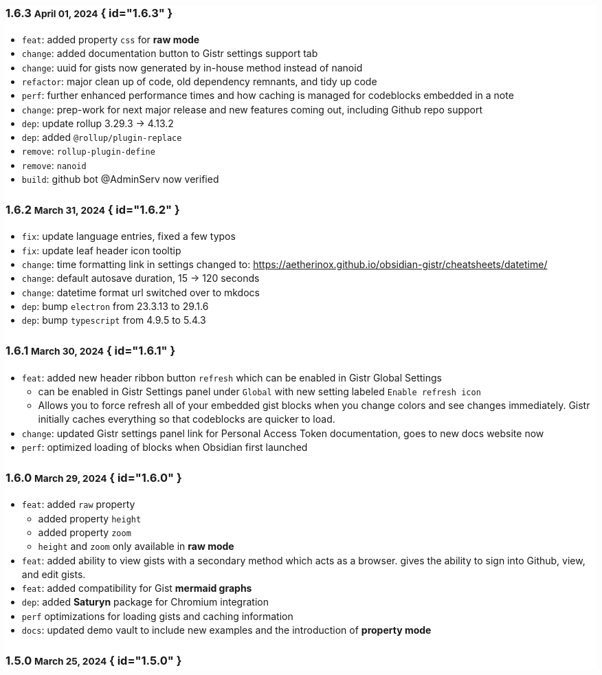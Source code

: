 ###  1.6.3 <small>April 01, 2024</small> { id="1.6.3" }

- `feat`: added property `css` for **raw mode**
- `change`: added documentation button to Gistr settings support tab
- `change`: uuid for gists now generated by in-house method instead of nanoid
- `refactor`: major clean up of code, old dependency remnants, and tidy up code
- `perf`: further enhanced performance times and how caching is managed for codeblocks embedded in a note
- `change`: prep-work for next major release and new features coming out, including Github repo support
- `dep`: update rollup 3.29.3 -> 4.13.2
- `dep`: added `@rollup/plugin-replace`
- `remove`: `rollup-plugin-define`
- `remove`: `nanoid`
- `build`: github bot @AdminServ now verified

###  1.6.2 <small>March 31, 2024</small> { id="1.6.2" }

- `fix`: update language entries, fixed a few typos
- `fix`: update leaf header icon tooltip
- `change`: time formatting link in settings changed to: https://aetherinox.github.io/obsidian-gistr/cheatsheets/datetime/
- `change`: default autosave duration, 15 -> 120 seconds
- `change`: datetime format url switched over to mkdocs
- `dep`: bump `electron` from 23.3.13 to 29.1.6
- `dep`: bump `typescript` from 4.9.5 to 5.4.3

###  1.6.1 <small>March 30, 2024</small> { id="1.6.1" }

- `feat`: added new header ribbon button `refresh` which can be enabled in Gistr Global Settings
    - can be enabled in Gistr Settings panel under `Global` with new setting labeled `Enable refresh icon`
    - Allows you to force refresh all of your embedded gist blocks when you change colors and see changes immediately. Gistr initially caches everything so that codeblocks are quicker to load.
- `change`: updated Gistr settings panel link for Personal Access Token documentation, goes to new docs website now
- `perf`: optimized loading of blocks when Obsidian first launched

###  1.6.0 <small>March 29, 2024</small> { id="1.6.0" }

- `feat`: added `raw` property
    - added property `height`
    - added property `zoom`
    - `height` and `zoom` only available in **raw mode**
- `feat`: added ability to view gists with a secondary method which acts as a browser. gives the ability to sign into Github, view, and edit gists.
- `feat`: added compatibility for Gist **mermaid graphs**
- `dep`: added **Saturyn** package for Chromium integration
- `perf` optimizations for loading gists and caching information
- `docs`: updated demo vault to include new examples and the introduction of **property mode**

###  1.5.0 <small>March 25, 2024</small> { id="1.5.0" }

